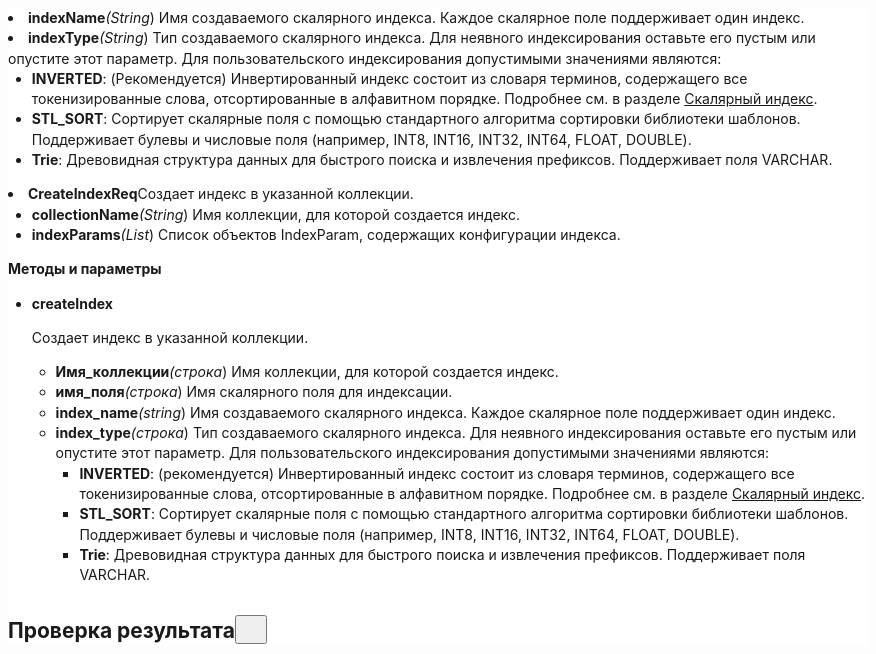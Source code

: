 <li><strong>indexName</strong><em>(String</em>) Имя создаваемого скалярного индекса. Каждое скалярное поле поддерживает один индекс.</li>
<li><strong>indexType</strong><em>(String</em>) Тип создаваемого скалярного индекса. Для неявного индексирования оставьте его пустым или опустите этот параметр. Для пользовательского индексирования допустимыми значениями являются:<ul>
<li><strong>INVERTED</strong>: (Рекомендуется) Инвертированный индекс состоит из словаря терминов, содержащего все токенизированные слова, отсортированные в алфавитном порядке. Подробнее см. в разделе <a href="/docs/ru/v2.4.x/scalar_index.md">Скалярный индекс</a>.</li>
<li><strong>STL_SORT</strong>: Сортирует скалярные поля с помощью стандартного алгоритма сортировки библиотеки шаблонов. Поддерживает булевы и числовые поля (например, INT8, INT16, INT32, INT64, FLOAT, DOUBLE).</li>
<li><strong>Trie</strong>: Древовидная структура данных для быстрого поиска и извлечения префиксов. Поддерживает поля VARCHAR.</li>
</ul></li>
</ul></li>
<li><strong>CreateIndexReq</strong>Создает индекс в указанной коллекции.<ul>
<li><strong>collectionName</strong><em>(String</em>) Имя коллекции, для которой создается индекс.</li>
<li><strong>indexParams</strong><em>(List<IndexParam></em>) Список объектов IndexParam, содержащих конфигурации индекса.</li>
</ul></li>
</ul>
</div>
<div class="language-javascript">
<p><strong>Методы и параметры</strong></p>
<ul>
<li><p><strong>createIndex</strong></p>
<p>Создает индекс в указанной коллекции.</p>
<ul>
<li><strong>Имя_коллекции</strong><em>(строка</em>) Имя коллекции, для которой создается индекс.</li>
<li><strong>имя_поля</strong><em>(строка</em>) Имя скалярного поля для индексации.</li>
<li><strong>index_name</strong><em>(string</em>) Имя создаваемого скалярного индекса. Каждое скалярное поле поддерживает один индекс.</li>
<li><strong>index_type</strong><em>(строка</em>) Тип создаваемого скалярного индекса. Для неявного индексирования оставьте его пустым или опустите этот параметр. Для пользовательского индексирования допустимыми значениями являются:<ul>
<li><strong>INVERTED</strong>: (рекомендуется) Инвертированный индекс состоит из словаря терминов, содержащего все токенизированные слова, отсортированные в алфавитном порядке. Подробнее см. в разделе <a href="/docs/ru/v2.4.x/scalar_index.md">Скалярный индекс</a>.</li>
<li><strong>STL_SORT</strong>: Сортирует скалярные поля с помощью стандартного алгоритма сортировки библиотеки шаблонов. Поддерживает булевы и числовые поля (например, INT8, INT16, INT32, INT64, FLOAT, DOUBLE).</li>
<li><strong>Trie</strong>: Древовидная структура данных для быстрого поиска и извлечения префиксов. Поддерживает поля VARCHAR.</li>
</ul></li>
</ul></li>
</ul>
</div>
<h2 id="Verifying-the-result" class="common-anchor-header">Проверка результата<button data-href="#Verifying-the-result" class="anchor-icon" translate="no">
      <svg translate="no"
        aria-hidden="true"
        focusable="false"
        height="20"
        version="1.1"
        viewBox="0 0 16 16"
        width="16"
      >
        <path
          fill="#0092E4"
          fill-rule="evenodd"